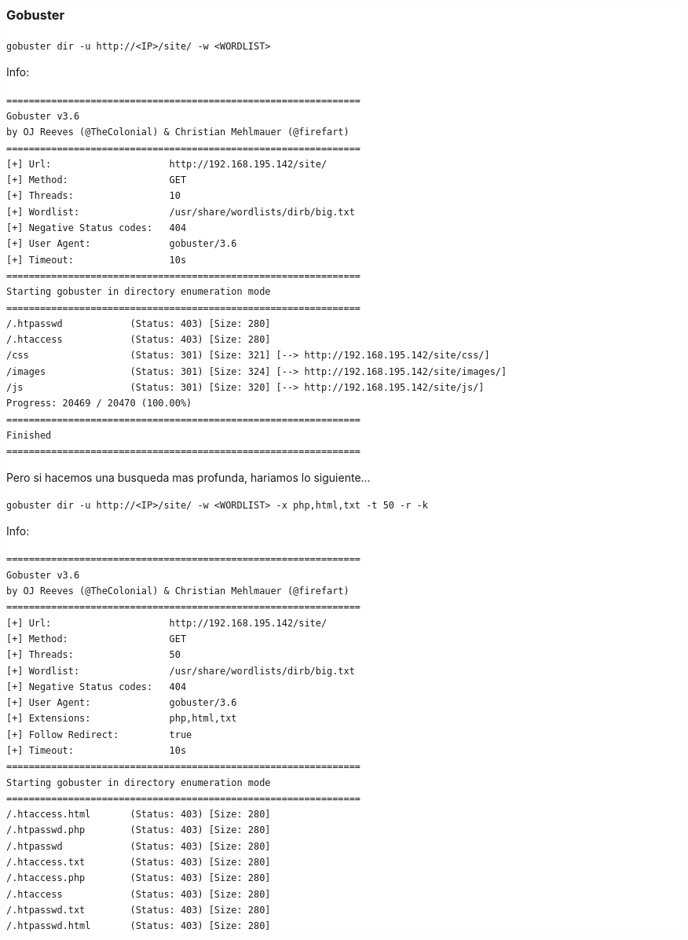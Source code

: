 ### Gobuster

```shell
gobuster dir -u http://<IP>/site/ -w <WORDLIST>
```

Info:

```
===============================================================
Gobuster v3.6
by OJ Reeves (@TheColonial) & Christian Mehlmauer (@firefart)
===============================================================
[+] Url:                     http://192.168.195.142/site/
[+] Method:                  GET
[+] Threads:                 10
[+] Wordlist:                /usr/share/wordlists/dirb/big.txt
[+] Negative Status codes:   404
[+] User Agent:              gobuster/3.6
[+] Timeout:                 10s
===============================================================
Starting gobuster in directory enumeration mode
===============================================================
/.htpasswd            (Status: 403) [Size: 280]
/.htaccess            (Status: 403) [Size: 280]
/css                  (Status: 301) [Size: 321] [--> http://192.168.195.142/site/css/]
/images               (Status: 301) [Size: 324] [--> http://192.168.195.142/site/images/]
/js                   (Status: 301) [Size: 320] [--> http://192.168.195.142/site/js/]
Progress: 20469 / 20470 (100.00%)
===============================================================
Finished
===============================================================
```

Pero si hacemos una busqueda mas profunda, hariamos lo siguiente...

```shell
gobuster dir -u http://<IP>/site/ -w <WORDLIST> -x php,html,txt -t 50 -r -k
```

Info:

```
===============================================================
Gobuster v3.6
by OJ Reeves (@TheColonial) & Christian Mehlmauer (@firefart)
===============================================================
[+] Url:                     http://192.168.195.142/site/
[+] Method:                  GET
[+] Threads:                 50
[+] Wordlist:                /usr/share/wordlists/dirb/big.txt
[+] Negative Status codes:   404
[+] User Agent:              gobuster/3.6
[+] Extensions:              php,html,txt
[+] Follow Redirect:         true
[+] Timeout:                 10s
===============================================================
Starting gobuster in directory enumeration mode
===============================================================
/.htaccess.html       (Status: 403) [Size: 280]
/.htpasswd.php        (Status: 403) [Size: 280]
/.htpasswd            (Status: 403) [Size: 280]
/.htaccess.txt        (Status: 403) [Size: 280]
/.htaccess.php        (Status: 403) [Size: 280]
/.htaccess            (Status: 403) [Size: 280]
/.htpasswd.txt        (Status: 403) [Size: 280]
/.htpasswd.html       (Status: 403) [Size: 280]
```